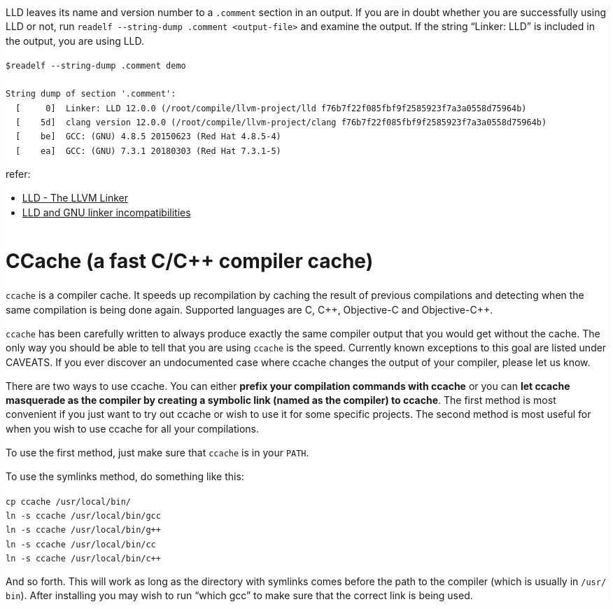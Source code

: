 LLD leaves its name and version number to a `.comment` section in an output. If you are in doubt whether you are successfully using LLD or not, run `readelf --string-dump .comment <output-file>` and examine the output. If the string “Linker: LLD” is included in the output, you are using LLD.

```
$readelf --string-dump .comment demo

String dump of section '.comment':
  [     0]  Linker: LLD 12.0.0 (/root/compile/llvm-project/lld f76b7f22f085fbf9f2585923f7a3a0558d75964b)
  [    5d]  clang version 12.0.0 (/root/compile/llvm-project/clang f76b7f22f085fbf9f2585923f7a3a0558d75964b)
  [    be]  GCC: (GNU) 4.8.5 20150623 (Red Hat 4.8.5-4)
  [    ea]  GCC: (GNU) 7.3.1 20180303 (Red Hat 7.3.1-5)
```

refer:

* [LLD - The LLVM Linker](https://lld.llvm.org/#lld-the-llvm-linker)
* [LLD and GNU linker incompatibilities](https://maskray.me/blog/2020-12-19-lld-and-gnu-linker-incompatibilities)



# CCache (a fast C/C++ compiler cache)

`ccache` is a compiler cache. It speeds up recompilation by caching the result of previous compilations and detecting when the same compilation is being done again. Supported languages are C, C++, Objective-C and Objective-C++.

`ccache` has been carefully written to always produce exactly the same compiler output that you would get without the cache. The only way you should be able to tell that you are using `ccache` is the speed. Currently known exceptions to this goal are listed under CAVEATS. If you ever discover an undocumented case where ccache changes the output of your compiler, please let us know.

There are two ways to use ccache. You can either **prefix your compilation commands with ccache** or you can **let ccache masquerade as the compiler by creating a symbolic link (named as the compiler) to ccache**. The first method is most convenient if you just want to try out ccache or wish to use it for some specific projects. The second method is most useful for when you wish to use ccache for all your compilations.

To use the first method, just make sure that `ccache` is in your `PATH`.

To use the symlinks method, do something like this:

```
cp ccache /usr/local/bin/
ln -s ccache /usr/local/bin/gcc
ln -s ccache /usr/local/bin/g++
ln -s ccache /usr/local/bin/cc
ln -s ccache /usr/local/bin/c++
```

And so forth. This will work as long as the directory with symlinks comes before the path to the compiler (which is usually in `/usr/bin`). After installing you may wish to run “which gcc” to make sure that the correct link is being used.
